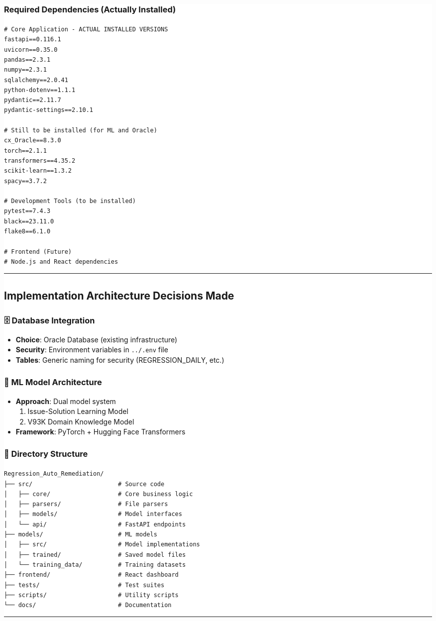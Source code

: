 ### Required Dependencies (Actually Installed)
```txt
# Core Application - ACTUAL INSTALLED VERSIONS
fastapi==0.116.1
uvicorn==0.35.0
pandas==2.3.1
numpy==2.3.1
sqlalchemy==2.0.41
python-dotenv==1.1.1
pydantic==2.11.7
pydantic-settings==2.10.1

# Still to be installed (for ML and Oracle)
cx_Oracle==8.3.0
torch==2.1.1
transformers==4.35.2
scikit-learn==1.3.2
spacy==3.7.2

# Development Tools (to be installed)
pytest==7.4.3
black==23.11.0
flake8==6.1.0

# Frontend (Future)
# Node.js and React dependencies
```

---

## Implementation Architecture Decisions Made

### 🗄️ Database Integration
- **Choice**: Oracle Database (existing infrastructure)
- **Security**: Environment variables in `../.env` file
- **Tables**: Generic naming for security (REGRESSION_DAILY, etc.)

### 🤖 ML Model Architecture  
- **Approach**: Dual model system
  1. Issue-Solution Learning Model
  2. V93K Domain Knowledge Model
- **Framework**: PyTorch + Hugging Face Transformers

### 📁 Directory Structure
```
Regression_Auto_Remediation/
├── src/                        # Source code
│   ├── core/                   # Core business logic
│   ├── parsers/                # File parsers
│   ├── models/                 # Model interfaces
│   └── api/                    # FastAPI endpoints
├── models/                     # ML models
│   ├── src/                    # Model implementations
│   ├── trained/                # Saved model files
│   └── training_data/          # Training datasets
├── frontend/                   # React dashboard
├── tests/                      # Test suites
├── scripts/                    # Utility scripts
└── docs/                       # Documentation
```

---